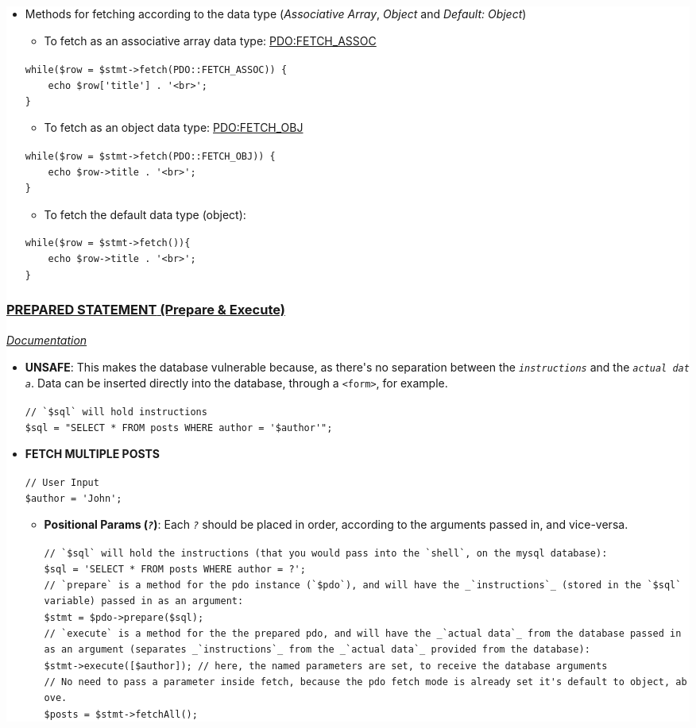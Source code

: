 * Methods for fetching according to the data type (_Associative Array_, _Object_ and _Default: Object_)

	* To fetch as an associative array data type: [PDO:FETCH_ASSOC](http://php.net/manual/en/pdostatement.fetch.php)

	```
	while($row = $stmt->fetch(PDO::FETCH_ASSOC)) {
		echo $row['title'] . '<br>';
	}
	```

	* To fetch as an object data type: [PDO:FETCH_OBJ](http://php.net/manual/en/pdostatement.fetch.php)

	```
	while($row = $stmt->fetch(PDO::FETCH_OBJ)) {
		echo $row->title . '<br>';
	}
	```

	* To fetch the default data type (object):

	```
	while($row = $stmt->fetch()){
		echo $row->title . '<br>';
	}
	```

### [**PREPARED STATEMENT** (Prepare & Execute)](https://youtu.be/kEW6f7Pilc4?t=1189)
[_Documentation_](http://php.net/manual/en/pdo.prepare.php)

* **UNSAFE**: This makes the database vulnerable because, as there's no separation between the _`instructions`_ and the _`actual data`_. Data can be inserted directly into the database, through a `<form>`, for example.

	```
	// `$sql` will hold instructions
	$sql = "SELECT * FROM posts WHERE author = '$author'";
	```

* **FETCH MULTIPLE POSTS**

	```
	// User Input
	$author = 'John';
	```

	* **Positional Params (_`?`_)**: Each _`?`_ should be placed in order, according to the arguments passed in, and vice-versa.

		```
		// `$sql` will hold the instructions (that you would pass into the `shell`, on the mysql database):
		$sql = 'SELECT * FROM posts WHERE author = ?';
		// `prepare` is a method for the pdo instance (`$pdo`), and will have the _`instructions`_ (stored in the `$sql` variable) passed in as an argument:
		$stmt = $pdo->prepare($sql);
		// `execute` is a method for the the prepared pdo, and will have the _`actual data`_ from the database passed in as an argument (separates _`instructions`_ from the _`actual data`_ provided from the database):
		$stmt->execute([$author]); // here, the named parameters are set, to receive the database arguments
		// No need to pass a parameter inside fetch, because the pdo fetch mode is already set it's default to object, above.
		$posts = $stmt->fetchAll();
		```
